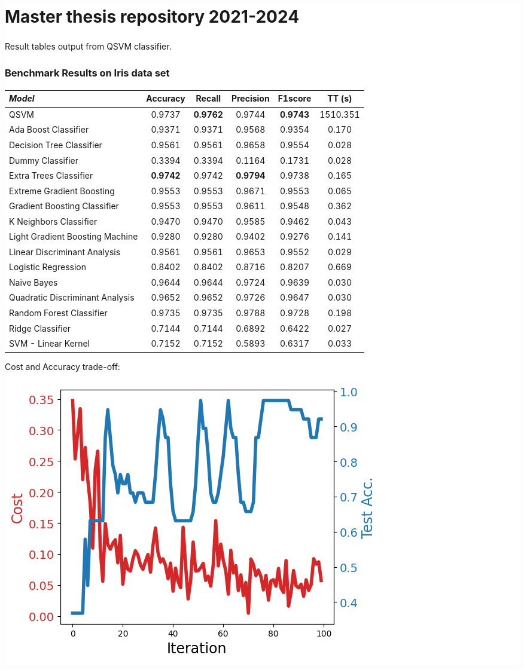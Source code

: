 # Master thesis repository 2021-2024

Result tables output from QSVM classifier. 

### Benchmark Results on Iris data set
|*Model*|Accuracy|Recall|Precision|F1score|TT (s)|
|:---|:---:|:---:|:---:|:---:|:---:|
|QSVM| 0.9737 |**0.9762** |0.9744 |**0.9743** |1510.351|
|Ada Boost Classifier| 0.9371 |0.9371 |0.9568 |0.9354 |0.170|
|Decision Tree Classifier |0.9561 |0.9561 |0.9658 |0.9554 |0.028|
|Dummy Classifier |0.3394 |0.3394 |0.1164 |0.1731 |0.028|
|Extra Trees Classifier |**0.9742** |0.9742 |**0.9794** |0.9738 |0.165|
|Extreme Gradient Boosting |0.9553 |0.9553 |0.9671 |0.9553 |0.065|
|Gradient Boosting Classifier |0.9553 |0.9553 |0.9611 |0.9548| 0.362|
|K Neighbors Classifier| 0.9470 |0.9470 |0.9585 |0.9462 |0.043|
|Light Gradient Boosting Machine |0.9280 |0.9280 |0.9402 |0.9276| 0.141|
|Linear Discriminant Analysis| 0.9561 |0.9561 |0.9653 |0.9552 |0.029|
|Logistic Regression |0.8402 |0.8402 |0.8716 |0.8207 |0.669|
|Naive Bayes |0.9644 |0.9644 |0.9724 |0.9639 |0.030|
|Quadratic Discriminant Analysis |0.9652 |0.9652 |0.9726 |0.9647 |0.030|
|Random Forest Classifier |0.9735 |0.9735 |0.9788 |0.9728 |0.198|
|Ridge Classifier |0.7144 |0.7144 |0.6892 |0.6422 |0.027|
|SVM - Linear Kernel |0.7152 |0.7152 |0.5893 |0.6317 |0.033|

Cost and Accuracy trade-off: 

![Cost_acc_Iris](/Images_and_results/QSVM_cost_acc_iris.png?raw=true "Iris Cost and Accuracy trade-off")
